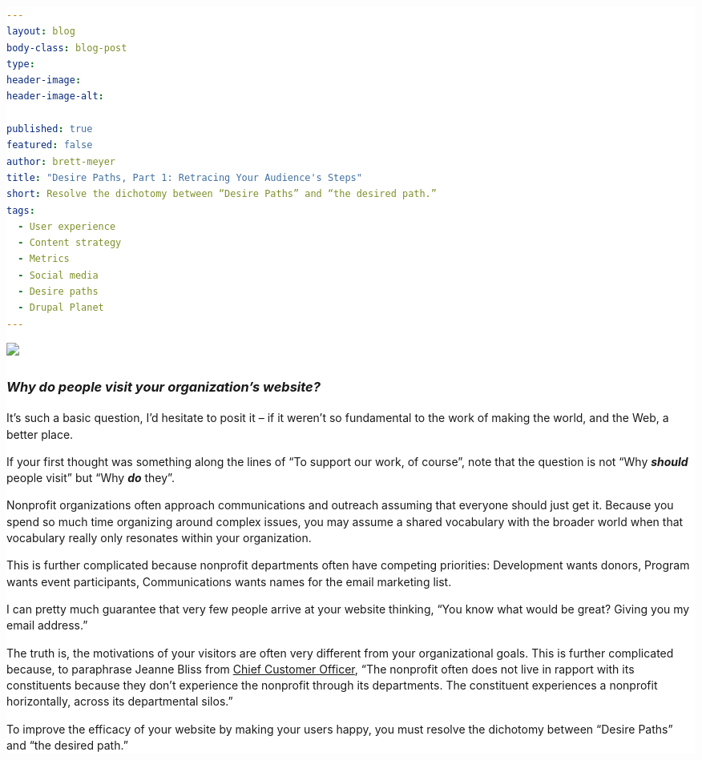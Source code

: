 ```yaml
---
layout: blog
body-class: blog-post
type:
header-image:
header-image-alt:

published: true
featured: false
author: brett-meyer
title: "Desire Paths, Part 1: Retracing Your Audience's Steps"
short: Resolve the dichotomy between “Desire Paths” and “the desired path.”
tags:
  - User experience
  - Content strategy
  - Metrics
  - Social media
  - Desire paths
  - Drupal Planet
---
```


![](/assets/images/blog/desire_path.jpg)

### _Why do people visit your organization’s website?_

It’s such a basic question, I’d hesitate to posit it – if it weren’t so fundamental to the work of making the world, and the Web, a better place.

If your first thought was something along the lines of “To support our work, of course”, note that the question is not “Why **_should_** people visit” but “Why **_do_** they”.

Nonprofit organizations often approach communications and outreach assuming that everyone should just get it. Because you spend so much time organizing around complex issues, you may assume a shared vocabulary with the broader world when that vocabulary really only resonates within your organization.

This is further complicated because nonprofit departments often have competing priorities: Development wants donors, Program wants event participants, Communications wants names for the email marketing list.

I can pretty much guarantee that very few people arrive at your website thinking, “You know what would be great? Giving you my email address.”

The truth is, the motivations of your visitors are often very different from your organizational goals. This is further complicated because, to paraphrase Jeanne Bliss from [Chief Customer Officer](http://www.amazon.com/Chief-Customer-Officer-Getting-Passionate/dp/0787980943), “The nonprofit often does not live in rapport with its constituents because they don’t experience the nonprofit through its departments. The constituent experiences a nonprofit horizontally, across its departmental silos.”

To improve the efficacy of your website by making your users happy, you must resolve the dichotomy between “Desire Paths” and “the desired path.”
